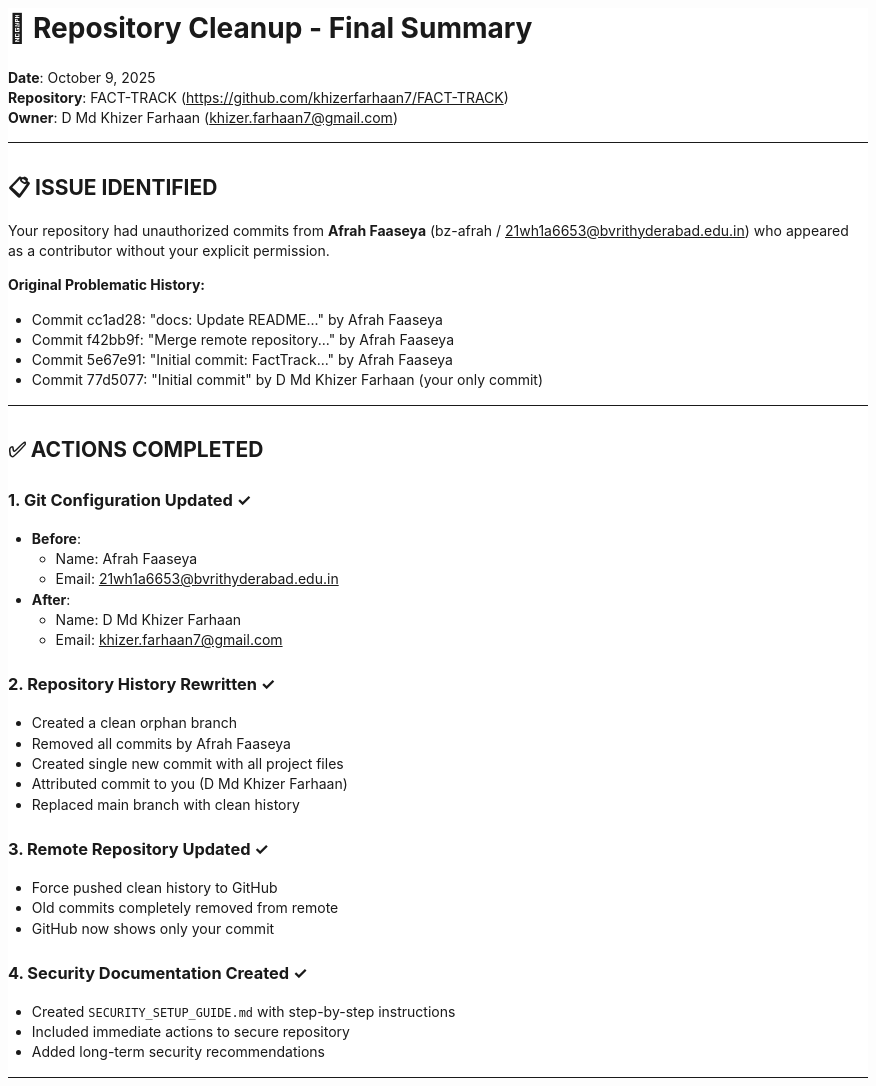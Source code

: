 # 🎯 Repository Cleanup - Final Summary

**Date**: October 9, 2025  
**Repository**: FACT-TRACK (https://github.com/khizerfarhaan7/FACT-TRACK)  
**Owner**: D Md Khizer Farhaan (khizer.farhaan7@gmail.com)

---

## 📋 ISSUE IDENTIFIED

Your repository had unauthorized commits from **Afrah Faaseya** (bz-afrah / 21wh1a6653@bvrithyderabad.edu.in) who appeared as a contributor without your explicit permission.

**Original Problematic History:**
- Commit cc1ad28: "docs: Update README..." by Afrah Faaseya
- Commit f42bb9f: "Merge remote repository..." by Afrah Faaseya  
- Commit 5e67e91: "Initial commit: FactTrack..." by Afrah Faaseya
- Commit 77d5077: "Initial commit" by D Md Khizer Farhaan (your only commit)

---

## ✅ ACTIONS COMPLETED

### 1. Git Configuration Updated ✓
- **Before**: 
  - Name: Afrah Faaseya
  - Email: 21wh1a6653@bvrithyderabad.edu.in
- **After**:
  - Name: D Md Khizer Farhaan
  - Email: khizer.farhaan7@gmail.com

### 2. Repository History Rewritten ✓
- Created a clean orphan branch
- Removed all commits by Afrah Faaseya
- Created single new commit with all project files
- Attributed commit to you (D Md Khizer Farhaan)
- Replaced main branch with clean history

### 3. Remote Repository Updated ✓
- Force pushed clean history to GitHub
- Old commits completely removed from remote
- GitHub now shows only your commit

### 4. Security Documentation Created ✓
- Created `SECURITY_SETUP_GUIDE.md` with step-by-step instructions
- Included immediate actions to secure repository
- Added long-term security recommendations

---
